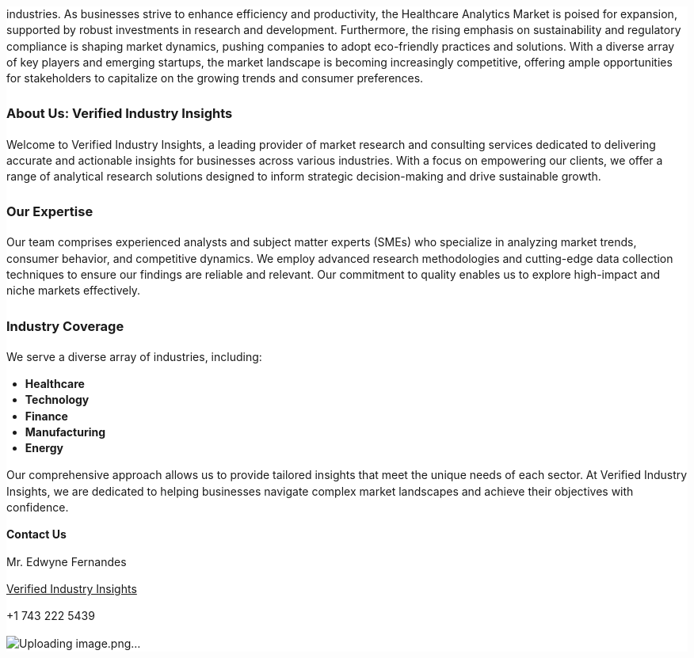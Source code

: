 industries. As businesses strive to enhance efficiency and productivity, the Healthcare Analytics Market is poised for expansion, supported by robust investments in research and development. Furthermore, the rising emphasis on sustainability and regulatory compliance is shaping market dynamics, pushing companies to adopt eco-friendly practices and solutions. With a diverse array of key players and emerging startups, the market landscape is becoming increasingly competitive, offering ample opportunities for stakeholders to capitalize on the growing trends and consumer preferences.</p><h3>About Us: Verified Industry Insights</h3><p>Welcome to Verified Industry Insights, a leading provider of market research and consulting services dedicated to delivering accurate and actionable insights for businesses across various industries. With a focus on empowering our clients, we offer a range of analytical research solutions designed to inform strategic decision-making and drive sustainable growth.</p><h3>Our Expertise</h3><p>Our team comprises experienced analysts and subject matter experts (SMEs) who specialize in analyzing market trends, consumer behavior, and competitive dynamics. We employ advanced research methodologies and cutting-edge data collection techniques to ensure our findings are reliable and relevant. Our commitment to quality enables us to explore high-impact and niche markets effectively.</p><h3>Industry Coverage</h3><p>We serve a diverse array of industries, including:</p><ul><li><strong>Healthcare</strong></li><li><strong>Technology</strong></li><li><strong>Finance</strong></li><li><strong>Manufacturing</strong></li><li><strong>Energy</strong></li></ul><p>Our comprehensive approach allows us to provide tailored insights that meet the unique needs of each sector. At Verified Industry Insights, we are dedicated to helping businesses navigate complex market landscapes and achieve their objectives with confidence.</p><p><strong>Contact Us</strong></p><p>Mr. Edwyne Fernandes</p><p><a href="https://www.verifiedindustryinsights.com/">Verified Industry Insights</a></p><p>+1 743 222 5439</p>
![Uploading image.png…]()
